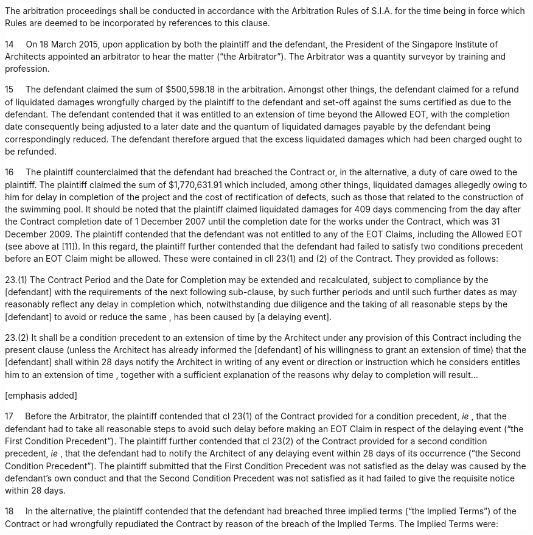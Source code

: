  The arbitration proceedings shall be conducted in accordance with the Arbitration Rules of S.I.A. for the time being in force which Rules are deemed to be incorporated by references to this clause. 

14     On 18 March 2015, upon application by both the plaintiff and the defendant, the President of the Singapore Institute of Architects appointed an arbitrator to hear the matter (“the Arbitrator”). The Arbitrator was a quantity surveyor by training and profession. 

15     The defendant claimed the sum of $500,598.18 in the arbitration. Amongst other things, the defendant claimed for a refund of liquidated damages wrongfully charged by the plaintiff to the defendant and set-off against the sums certified as due to the defendant. The defendant contended that it was entitled to an extension of time beyond the Allowed EOT, with the completion date consequently being adjusted to a later date and the quantum of liquidated damages payable by the defendant being correspondingly reduced. The defendant therefore argued that the excess liquidated damages which had been charged ought to be refunded. 

16     The plaintiff counterclaimed that the defendant had breached the Contract or, in the alternative, a duty of care owed to the plaintiff. The plaintiff claimed the sum of $1,770,631.91 which included, among other things, liquidated damages allegedly owing to him for delay in completion of the project and the cost of rectification of defects, such as those that related to the construction of the swimming pool. It should be noted that the plaintiff claimed liquidated damages for 409 days commencing from the day after the Contract completion date of 1 December 2007 until the completion date for the works under the Contract, which was 31 December 2009. The plaintiff contended that the defendant was not entitled to any of the EOT Claims, including the Allowed EOT (see above at [11]). In this regard, the plaintiff further contended that the defendant had failed to satisfy two conditions precedent before an EOT Claim might be allowed. These were contained in cll 23(1) and (2) of the Contract. They provided as follows: 

 23.(1) The Contract Period and the Date for Completion may be extended and recalculated, subject to compliance by the [defendant] with the requirements of the next following sub-clause, by such further periods and until such further dates as may reasonably reflect any delay in completion which, notwithstanding due diligence and the taking of all reasonable steps by the [defendant] to avoid or reduce the same , has been caused by [a delaying event]. 

 23.(2) It shall be a condition precedent to an extension of time by the Architect under any provision of this Contract including the present clause (unless the Architect has already informed the [defendant] of his willingness to grant an extension of time) that the [defendant] shall within 28 days notify the Architect in writing of any event or direction or instruction which he considers entitles him to an extension of time , together with a sufficient explanation of the reasons why delay to completion will result... 


 [emphasis added] 

17     Before the Arbitrator, the plaintiff contended that cl 23(1) of the Contract provided for a condition precedent, _ie_ , that the defendant had to take all reasonable steps to avoid such delay before making an EOT Claim in respect of the delaying event (“the First Condition Precedent”). The plaintiff further contended that cl 23(2) of the Contract provided for a second condition precedent, _ie_ , that the defendant had to notify the Architect of any delaying event within 28 days of its occurrence (“the Second Condition Precedent”). The plaintiff submitted that the First Condition Precedent was not satisfied as the delay was caused by the defendant’s own conduct and that the Second Condition Precedent was not satisfied as it had failed to give the requisite notice within 28 days. 

18     In the alternative, the plaintiff contended that the defendant had breached three implied terms (“the Implied Terms”) of the Contract or had wrongfully repudiated the Contract by reason of the breach of the Implied Terms. The Implied Terms were: 
